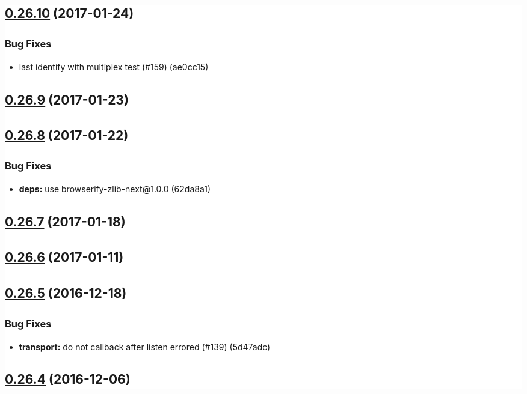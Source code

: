 <a name="0.26.10"></a>
## [0.26.10](https://github.com/libp2p/js-libp2p-swarm/compare/v0.26.9...v0.26.10) (2017-01-24)


### Bug Fixes

* last identify with multiplex test ([#159](https://github.com/libp2p/js-libp2p-swarm/issues/159)) ([ae0cc15](https://github.com/libp2p/js-libp2p-swarm/commit/ae0cc15))



<a name="0.26.9"></a>
## [0.26.9](https://github.com/libp2p/js-libp2p-swarm/compare/v0.26.8...v0.26.9) (2017-01-23)



<a name="0.26.8"></a>
## [0.26.8](https://github.com/libp2p/js-libp2p-swarm/compare/v0.26.7...v0.26.8) (2017-01-22)


### Bug Fixes

* **deps:** use browserify-zlib-next@1.0.0  ([62da8a1](https://github.com/libp2p/js-libp2p-swarm/commit/62da8a1))



<a name="0.26.7"></a>
## [0.26.7](https://github.com/libp2p/js-libp2p-swarm/compare/v0.26.6...v0.26.7) (2017-01-18)



<a name="0.26.6"></a>
## [0.26.6](https://github.com/libp2p/js-libp2p-swarm/compare/v0.26.5...v0.26.6) (2017-01-11)



<a name="0.26.5"></a>
## [0.26.5](https://github.com/libp2p/js-libp2p-swarm/compare/v0.26.4...v0.26.5) (2016-12-18)


### Bug Fixes

* **transport:** do not callback after listen errored ([#139](https://github.com/libp2p/js-libp2p-swarm/issues/139)) ([5d47adc](https://github.com/libp2p/js-libp2p-swarm/commit/5d47adc))



<a name="0.26.4"></a>
## [0.26.4](https://github.com/libp2p/js-libp2p-swarm/compare/v0.26.3...v0.26.4) (2016-12-06)
